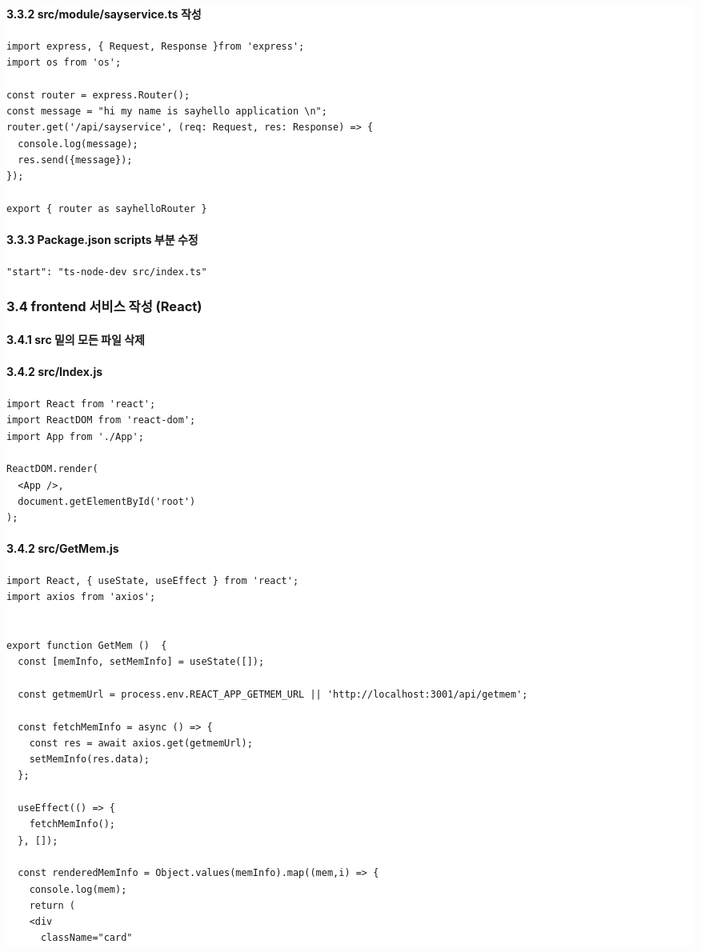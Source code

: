 #### 3.3.2 src/module/sayservice.ts 작성

```{typescript}
import express, { Request, Response }from 'express';
import os from 'os';

const router = express.Router();
const message = "hi my name is sayhello application \n";
router.get('/api/sayservice', (req: Request, res: Response) => {
  console.log(message);
  res.send({message});
});

export { router as sayhelloRouter }
```

#### 3.3.3 Package.json scripts 부분 수정

```{bash}
"start": "ts-node-dev src/index.ts"
```



### 3.4 frontend  서비스 작성 (React)

#### 3.4.1 src 밑의 모든 파일 삭제

#### 3.4.2  src/Index.js

```{bash}
import React from 'react';
import ReactDOM from 'react-dom';
import App from './App';

ReactDOM.render(
  <App />,
  document.getElementById('root')
);
```

#### 3.4.2 src/GetMem.js

```{react}
import React, { useState, useEffect } from 'react';
import axios from 'axios';


export function GetMem ()  {
  const [memInfo, setMemInfo] = useState([]);

  const getmemUrl = process.env.REACT_APP_GETMEM_URL || 'http://localhost:3001/api/getmem';
  
  const fetchMemInfo = async () => {
    const res = await axios.get(getmemUrl);
    setMemInfo(res.data);
  };

  useEffect(() => {
    fetchMemInfo();
  }, []);

  const renderedMemInfo = Object.values(memInfo).map((mem,i) => {
    console.log(mem);
    return (
    <div
      className="card" 
```